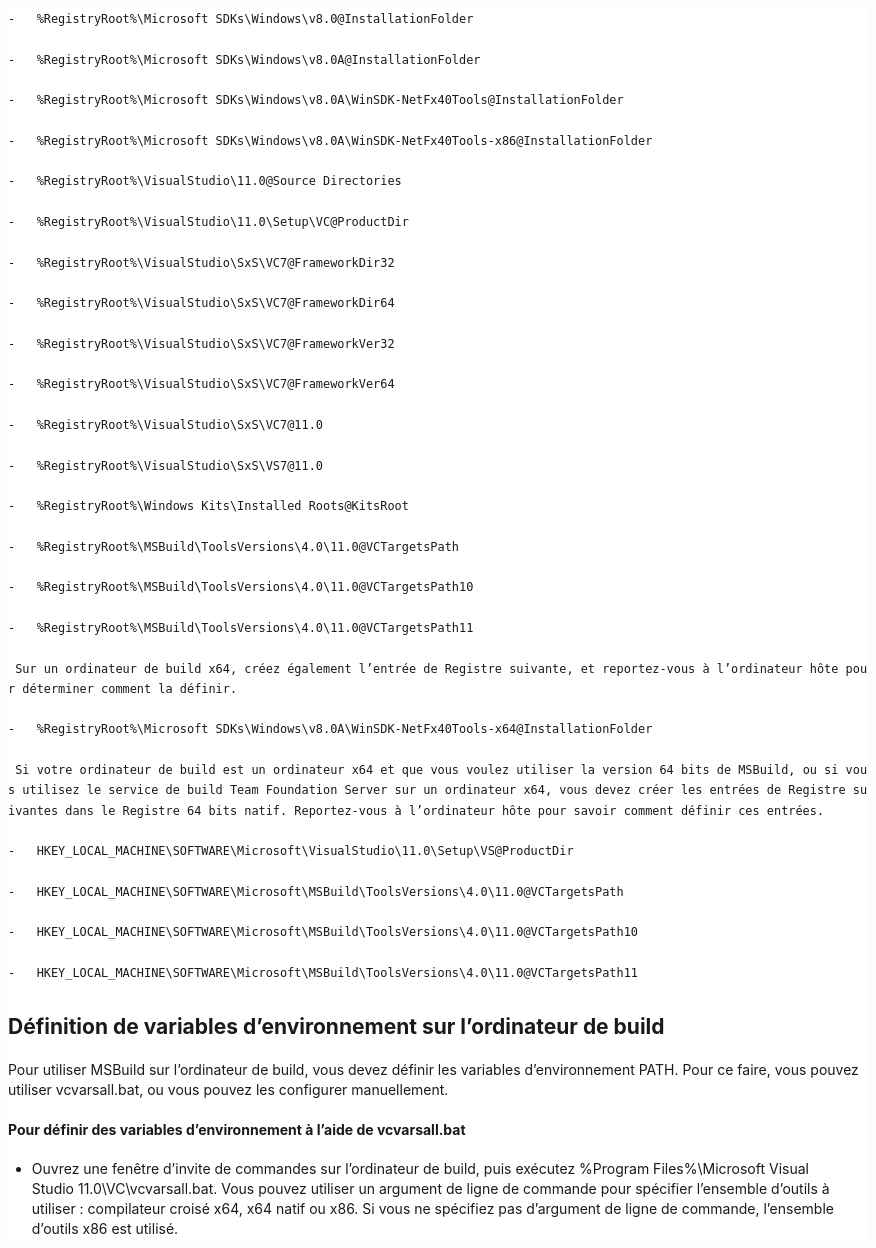     -   %RegistryRoot%\Microsoft SDKs\Windows\v8.0@InstallationFolder  
  
    -   %RegistryRoot%\Microsoft SDKs\Windows\v8.0A@InstallationFolder  
  
    -   %RegistryRoot%\Microsoft SDKs\Windows\v8.0A\WinSDK-NetFx40Tools@InstallationFolder  
  
    -   %RegistryRoot%\Microsoft SDKs\Windows\v8.0A\WinSDK-NetFx40Tools-x86@InstallationFolder  
  
    -   %RegistryRoot%\VisualStudio\11.0@Source Directories  
  
    -   %RegistryRoot%\VisualStudio\11.0\Setup\VC@ProductDir  
  
    -   %RegistryRoot%\VisualStudio\SxS\VC7@FrameworkDir32  
  
    -   %RegistryRoot%\VisualStudio\SxS\VC7@FrameworkDir64  
  
    -   %RegistryRoot%\VisualStudio\SxS\VC7@FrameworkVer32  
  
    -   %RegistryRoot%\VisualStudio\SxS\VC7@FrameworkVer64  
  
    -   %RegistryRoot%\VisualStudio\SxS\VC7@11.0  
  
    -   %RegistryRoot%\VisualStudio\SxS\VS7@11.0  
  
    -   %RegistryRoot%\Windows Kits\Installed Roots@KitsRoot  
  
    -   %RegistryRoot%\MSBuild\ToolsVersions\4.0\11.0@VCTargetsPath  
  
    -   %RegistryRoot%\MSBuild\ToolsVersions\4.0\11.0@VCTargetsPath10  
  
    -   %RegistryRoot%\MSBuild\ToolsVersions\4.0\11.0@VCTargetsPath11  
  
     Sur un ordinateur de build x64, créez également l’entrée de Registre suivante, et reportez-vous à l’ordinateur hôte pour déterminer comment la définir.  
  
    -   %RegistryRoot%\Microsoft SDKs\Windows\v8.0A\WinSDK-NetFx40Tools-x64@InstallationFolder  
  
     Si votre ordinateur de build est un ordinateur x64 et que vous voulez utiliser la version 64 bits de MSBuild, ou si vous utilisez le service de build Team Foundation Server sur un ordinateur x64, vous devez créer les entrées de Registre suivantes dans le Registre 64 bits natif. Reportez-vous à l’ordinateur hôte pour savoir comment définir ces entrées.  
  
    -   HKEY_LOCAL_MACHINE\SOFTWARE\Microsoft\VisualStudio\11.0\Setup\VS@ProductDir  
  
    -   HKEY_LOCAL_MACHINE\SOFTWARE\Microsoft\MSBuild\ToolsVersions\4.0\11.0@VCTargetsPath  
  
    -   HKEY_LOCAL_MACHINE\SOFTWARE\Microsoft\MSBuild\ToolsVersions\4.0\11.0@VCTargetsPath10  
  
    -   HKEY_LOCAL_MACHINE\SOFTWARE\Microsoft\MSBuild\ToolsVersions\4.0\11.0@VCTargetsPath11  
  
##  <a name="SettingEnvVariables"></a> Définition de variables d’environnement sur l’ordinateur de build  
 Pour utiliser MSBuild sur l’ordinateur de build, vous devez définir les variables d’environnement PATH. Pour ce faire, vous pouvez utiliser vcvarsall.bat, ou vous pouvez les configurer manuellement.  
  
#### <a name="to-use-vcvarsallbat-to-set-environment-variables"></a>Pour définir des variables d’environnement à l’aide de vcvarsall.bat  
  
-   Ouvrez une fenêtre d’invite de commandes sur l’ordinateur de build, puis exécutez %Program Files%\Microsoft Visual Studio 11.0\VC\vcvarsall.bat. Vous pouvez utiliser un argument de ligne de commande pour spécifier l’ensemble d’outils à utiliser : compilateur croisé x64, x64 natif ou x86. Si vous ne spécifiez pas d’argument de ligne de commande, l’ensemble d’outils x86 est utilisé.  
  